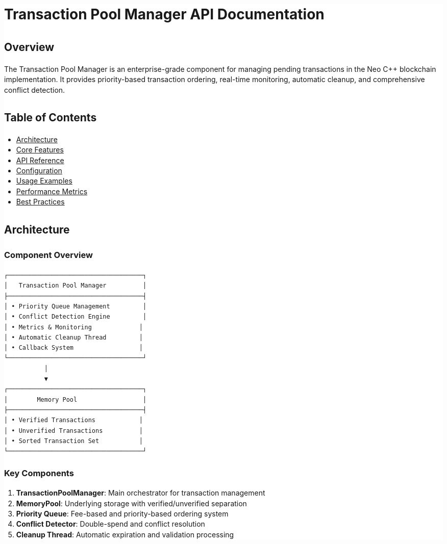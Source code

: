 # Transaction Pool Manager API Documentation

## Overview

The Transaction Pool Manager is an enterprise-grade component for managing pending transactions in the Neo C++ blockchain implementation. It provides priority-based transaction ordering, real-time monitoring, automatic cleanup, and comprehensive conflict detection.

## Table of Contents

- [Architecture](#architecture)
- [Core Features](#core-features)
- [API Reference](#api-reference)
- [Configuration](#configuration)
- [Usage Examples](#usage-examples)
- [Performance Metrics](#performance-metrics)
- [Best Practices](#best-practices)

## Architecture

### Component Overview

```
┌─────────────────────────────────────┐
│   Transaction Pool Manager          │
├─────────────────────────────────────┤
│ • Priority Queue Management         │
│ • Conflict Detection Engine         │
│ • Metrics & Monitoring             │
│ • Automatic Cleanup Thread         │
│ • Callback System                  │
└─────────────────────────────────────┘
           │
           ▼
┌─────────────────────────────────────┐
│        Memory Pool                  │
├─────────────────────────────────────┤
│ • Verified Transactions            │
│ • Unverified Transactions          │
│ • Sorted Transaction Set           │
└─────────────────────────────────────┘
```

### Key Components

1. **TransactionPoolManager**: Main orchestrator for transaction management
2. **MemoryPool**: Underlying storage with verified/unverified separation
3. **Priority Queue**: Fee-based and priority-based ordering system
4. **Conflict Detector**: Double-spend and conflict resolution
5. **Cleanup Thread**: Automatic expiration and validation processing
